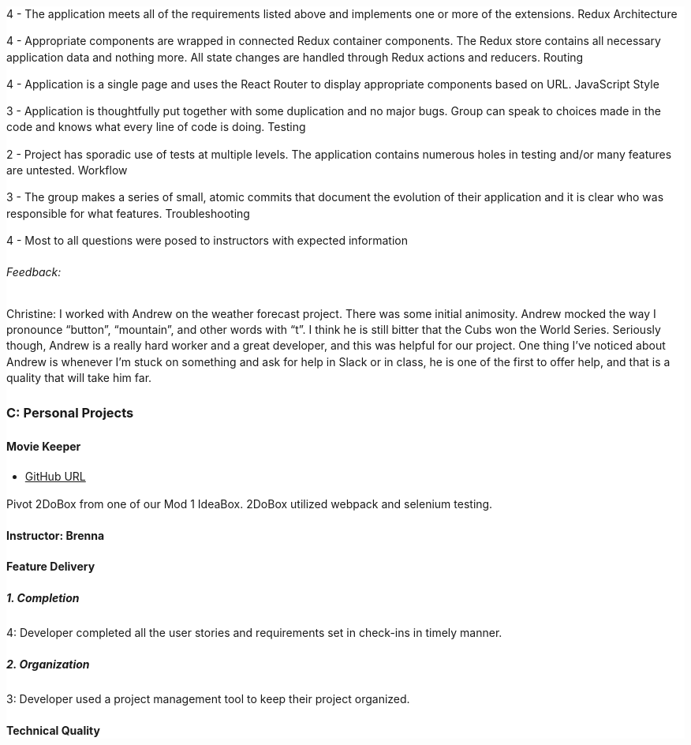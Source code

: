 4 - The application meets all of the requirements listed above and implements one or more of the extensions.
Redux Architecture

4 - Appropriate components are wrapped in connected Redux container components. The Redux store contains all necessary application data and nothing more. All state changes are handled through Redux actions and reducers.
Routing

4 - Application is a single page and uses the React Router to display appropriate components based on URL.
JavaScript Style

3 - Application is thoughtfully put together with some duplication and no major bugs. Group can speak to choices made in the code and knows what every line of code is doing.
Testing

2 - Project has sporadic use of tests at multiple levels. The application contains numerous holes in testing and/or many features are untested.
Workflow

3 - The group makes a series of small, atomic commits that document the evolution of their application and it is clear who was responsible for what features.
Troubleshooting

4 - Most to all questions were posed to instructors with expected information

###### Feedback:

Christine: I worked with Andrew on the weather forecast project. There was some initial animosity. Andrew mocked the way I pronounce “button”, “mountain”, and other words with “t”. I think he is still bitter that the Cubs won the World Series. Seriously though, Andrew is a really hard worker and a great developer, and this was helpful for our project. One thing I’ve noticed about Andrew is whenever I’m stuck on something and ask for help in Slack or in class, he is one of the first to offer help, and that is a quality that will take him far.

### C: Personal Projects

#### Movie Keeper

* [GitHub URL](https://github.com/andrewLcrist/movie-keeper)

Pivot 2DoBox from one of our Mod 1 IdeaBox. 2DoBox utilized webpack and selenium testing.

#### Instructor: Brenna

#### Feature Delivery

##### 1. Completion

4: Developer completed all the user stories and requirements set in check-ins in timely manner.

##### 2. Organization

3: Developer used a project management tool to keep their project organized.

#### Technical Quality
